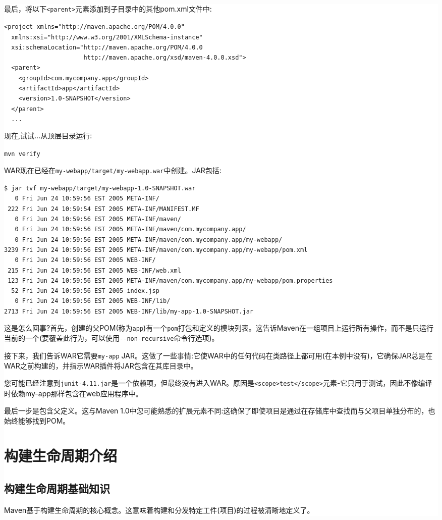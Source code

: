 最后，将以下`<parent>`元素添加到子目录中的其他pom.xml文件中:

```
<project xmlns="http://maven.apache.org/POM/4.0.0"
  xmlns:xsi="http://www.w3.org/2001/XMLSchema-instance"
  xsi:schemaLocation="http://maven.apache.org/POM/4.0.0
                      http://maven.apache.org/xsd/maven-4.0.0.xsd">
  <parent>
    <groupId>com.mycompany.app</groupId>
    <artifactId>app</artifactId>
    <version>1.0-SNAPSHOT</version>
  </parent>
  ...
```

现在,试试…从顶层目录运行:

```
mvn verify
```

WAR现在已经在`my-webapp/target/my-webapp.war`中创建。JAR包括:

```
$ jar tvf my-webapp/target/my-webapp-1.0-SNAPSHOT.war
   0 Fri Jun 24 10:59:56 EST 2005 META-INF/
 222 Fri Jun 24 10:59:54 EST 2005 META-INF/MANIFEST.MF
   0 Fri Jun 24 10:59:56 EST 2005 META-INF/maven/
   0 Fri Jun 24 10:59:56 EST 2005 META-INF/maven/com.mycompany.app/
   0 Fri Jun 24 10:59:56 EST 2005 META-INF/maven/com.mycompany.app/my-webapp/
3239 Fri Jun 24 10:59:56 EST 2005 META-INF/maven/com.mycompany.app/my-webapp/pom.xml
   0 Fri Jun 24 10:59:56 EST 2005 WEB-INF/
 215 Fri Jun 24 10:59:56 EST 2005 WEB-INF/web.xml
 123 Fri Jun 24 10:59:56 EST 2005 META-INF/maven/com.mycompany.app/my-webapp/pom.properties
  52 Fri Jun 24 10:59:56 EST 2005 index.jsp
   0 Fri Jun 24 10:59:56 EST 2005 WEB-INF/lib/
2713 Fri Jun 24 10:59:56 EST 2005 WEB-INF/lib/my-app-1.0-SNAPSHOT.jar
```

这是怎么回事?首先，创建的父POM(称为`app`)有一个`pom`打包和定义的模块列表。这告诉Maven在一组项目上运行所有操作，而不是只运行当前的一个(要覆盖此行为，可以使用`--non-recursive`命令行选项)。

接下来，我们告诉WAR它需要`my-app` JAR。这做了一些事情:它使WAR中的任何代码在类路径上都可用(在本例中没有)，它确保JAR总是在WAR之前构建的，并指示WAR插件将JAR包含在其库目录中。

您可能已经注意到`junit-4.11.jar`是一个依赖项，但最终没有进入WAR。原因是`<scope>test</scope>`元素-它只用于测试，因此不像编译时依赖my-app那样包含在web应用程序中。

最后一步是包含父定义。这与Maven 1.0中您可能熟悉的扩展元素不同:这确保了即使项目是通过在存储库中查找而与父项目单独分布的，也始终能够找到POM。

# 构建生命周期介绍

## 构建生命周期基础知识

Maven基于构建生命周期的核心概念。这意味着构建和分发特定工件(项目)的过程被清晰地定义了。
